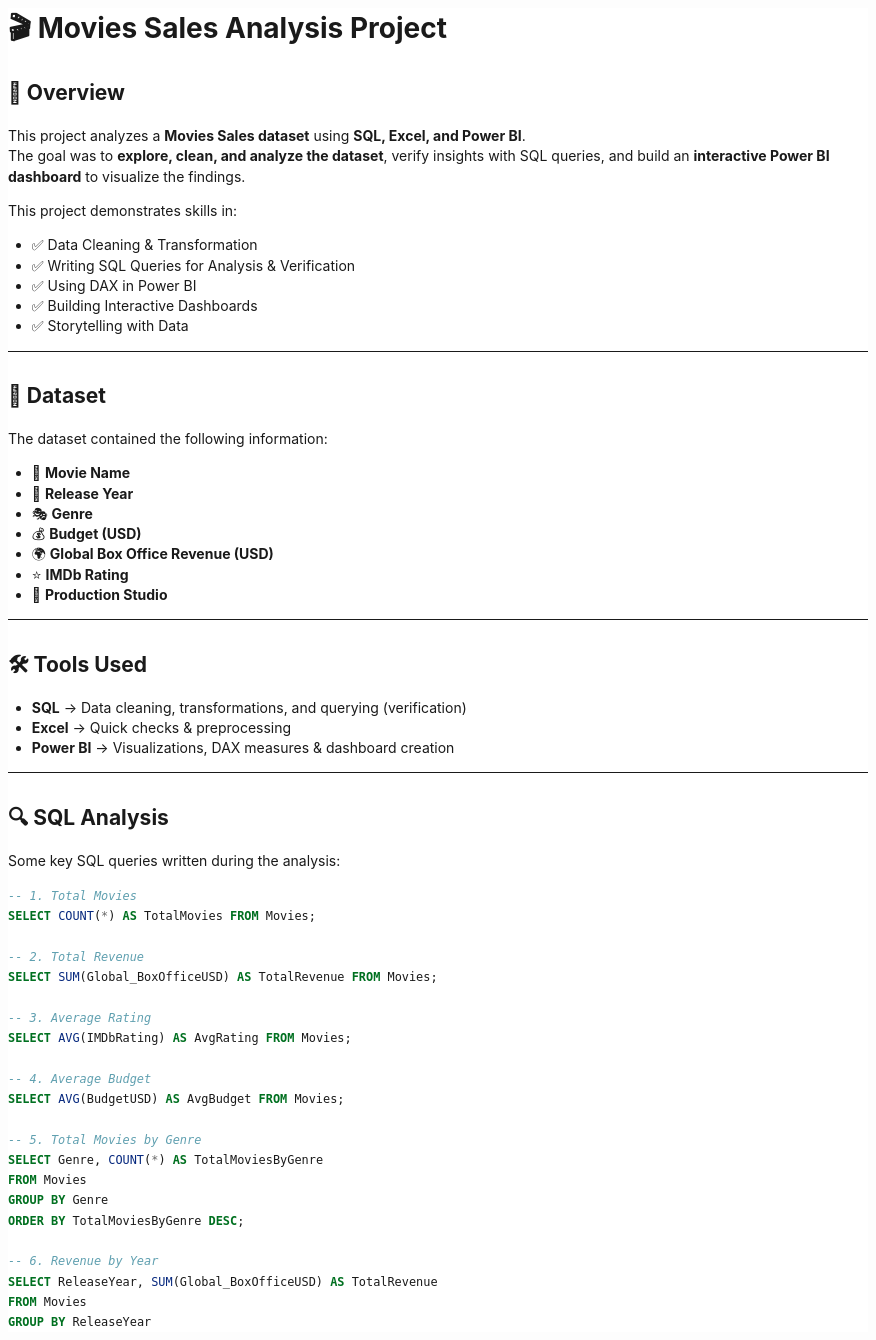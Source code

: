 
# 🎬 Movies Sales Analysis Project  

## 📌 Overview  
This project analyzes a **Movies Sales dataset** using **SQL, Excel, and Power BI**.  
The goal was to **explore, clean, and analyze the dataset**, verify insights with SQL queries, and build an **interactive Power BI dashboard** to visualize the findings.  

This project demonstrates skills in:  
- ✅ Data Cleaning & Transformation  
- ✅ Writing SQL Queries for Analysis & Verification  
- ✅ Using DAX in Power BI  
- ✅ Building Interactive Dashboards  
- ✅ Storytelling with Data  

---

## 📂 Dataset  
The dataset contained the following information:  
- 🎥 **Movie Name**  
- 📅 **Release Year**  
- 🎭 **Genre**  
- 💰 **Budget (USD)**  
- 🌍 **Global Box Office Revenue (USD)**  
- ⭐ **IMDb Rating**  
- 🏢 **Production Studio**  

---

## 🛠️ Tools Used  
- **SQL** → Data cleaning, transformations, and querying (verification)  
- **Excel** → Quick checks & preprocessing  
- **Power BI** → Visualizations, DAX measures & dashboard creation  

---

## 🔍 SQL Analysis  
Some key SQL queries written during the analysis:  

```sql
-- 1. Total Movies
SELECT COUNT(*) AS TotalMovies FROM Movies;

-- 2. Total Revenue
SELECT SUM(Global_BoxOfficeUSD) AS TotalRevenue FROM Movies;

-- 3. Average Rating
SELECT AVG(IMDbRating) AS AvgRating FROM Movies;

-- 4. Average Budget
SELECT AVG(BudgetUSD) AS AvgBudget FROM Movies;

-- 5. Total Movies by Genre
SELECT Genre, COUNT(*) AS TotalMoviesByGenre
FROM Movies
GROUP BY Genre
ORDER BY TotalMoviesByGenre DESC;

-- 6. Revenue by Year
SELECT ReleaseYear, SUM(Global_BoxOfficeUSD) AS TotalRevenue
FROM Movies
GROUP BY ReleaseYear
```
